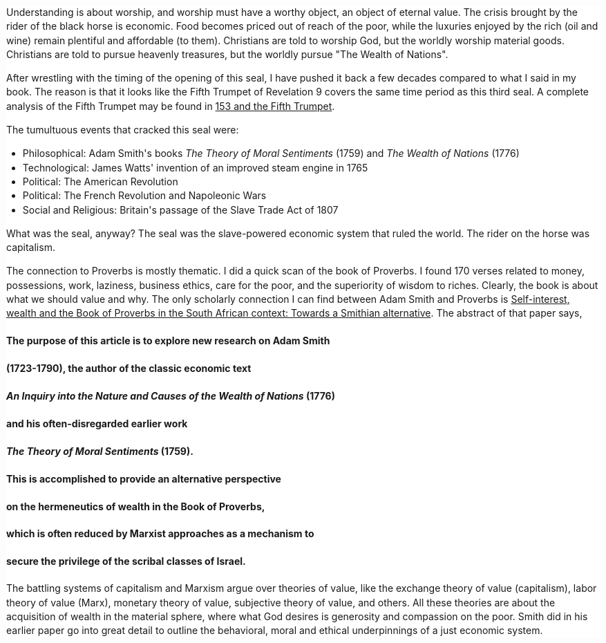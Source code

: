 Understanding is about worship, and worship must have a worthy object, an object of eternal value.
The crisis brought by the rider of the black horse is economic. Food becomes priced out of reach
of the poor, while the luxuries enjoyed by the rich (oil and wine) remain plentiful and affordable (to them). 
Christians are told to worship God, but the worldly worship material goods. Christians are told
to pursue heavenly treasures, but the worldly pursue "The Wealth of Nations".

After wrestling with the timing of the opening of this seal, I have pushed it back a few decades
compared to what I said in my book. The reason is that it looks like the Fifth Trumpet of Revelation 9
covers the same time period as this third seal. A complete analysis of the Fifth Trumpet may be found 
in [153 and the Fifth Trumpet](./153-and-the-fifth-trumpet.html). 

The tumultuous events that cracked this seal were:

  - Philosophical: Adam Smith's books *The Theory of Moral Sentiments* (1759) and *The Wealth of Nations* (1776)
  - Technological: James Watts' invention of an improved steam engine in 1765
  - Political: The American Revolution
  - Political: The French Revolution and Napoleonic Wars
  - Social and Religious: Britain's passage of the Slave Trade Act of 1807

What was the seal, anyway? The seal was the slave-powered economic system that ruled the world.
The rider on the horse was capitalism.

The connection to Proverbs is mostly thematic. I did a quick scan of the book of Proverbs. 
I found 170 verses related to money, possessions, work, laziness, business ethics, care for the poor,
 and the superiority of wisdom to riches. Clearly, the book is about what we should value and why.
The only scholarly connection I can find between Adam Smith and Proverbs is 
[Self-interest, wealth and the Book of Proverbs in the South African context: Towards a Smithian alternative](https://www.scielo.org.za/scielo.php?script=sci_arttext&pid=S0259-94222019000300004). The abstract of that paper says,

#### The purpose of this article is to explore new research on Adam Smith
#### (1723-1790), the author of the classic economic text
#### *An Inquiry into the Nature and Causes of the Wealth of Nations* (1776) 
#### and his often-disregarded earlier work 
#### *The Theory of Moral Sentiments* (1759). 
#### This is accomplished to provide an alternative perspective 
#### on the hermeneutics of wealth in the **Book of Proverbs**, 
#### which is often reduced by Marxist approaches as a mechanism to 
#### secure the privilege of the scribal classes of Israel.

The battling systems of capitalism and Marxism argue over theories of value, like
the exchange theory of value (capitalism), labor theory of value (Marx), monetary theory of value, 
subjective theory of value, and others. All these theories are about the acquisition of wealth
in the material sphere, where what God desires is generosity and compassion on the poor. 
Smith did in his earlier paper go into great detail to outline the behavioral, moral and ethical 
underpinnings of a just economic system.
